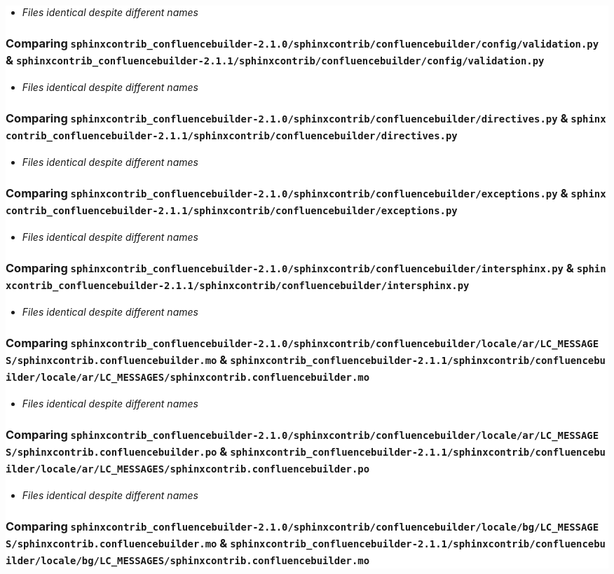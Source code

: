  * *Files identical despite different names*

### Comparing `sphinxcontrib_confluencebuilder-2.1.0/sphinxcontrib/confluencebuilder/config/validation.py` & `sphinxcontrib_confluencebuilder-2.1.1/sphinxcontrib/confluencebuilder/config/validation.py`

 * *Files identical despite different names*

### Comparing `sphinxcontrib_confluencebuilder-2.1.0/sphinxcontrib/confluencebuilder/directives.py` & `sphinxcontrib_confluencebuilder-2.1.1/sphinxcontrib/confluencebuilder/directives.py`

 * *Files identical despite different names*

### Comparing `sphinxcontrib_confluencebuilder-2.1.0/sphinxcontrib/confluencebuilder/exceptions.py` & `sphinxcontrib_confluencebuilder-2.1.1/sphinxcontrib/confluencebuilder/exceptions.py`

 * *Files identical despite different names*

### Comparing `sphinxcontrib_confluencebuilder-2.1.0/sphinxcontrib/confluencebuilder/intersphinx.py` & `sphinxcontrib_confluencebuilder-2.1.1/sphinxcontrib/confluencebuilder/intersphinx.py`

 * *Files identical despite different names*

### Comparing `sphinxcontrib_confluencebuilder-2.1.0/sphinxcontrib/confluencebuilder/locale/ar/LC_MESSAGES/sphinxcontrib.confluencebuilder.mo` & `sphinxcontrib_confluencebuilder-2.1.1/sphinxcontrib/confluencebuilder/locale/ar/LC_MESSAGES/sphinxcontrib.confluencebuilder.mo`

 * *Files identical despite different names*

### Comparing `sphinxcontrib_confluencebuilder-2.1.0/sphinxcontrib/confluencebuilder/locale/ar/LC_MESSAGES/sphinxcontrib.confluencebuilder.po` & `sphinxcontrib_confluencebuilder-2.1.1/sphinxcontrib/confluencebuilder/locale/ar/LC_MESSAGES/sphinxcontrib.confluencebuilder.po`

 * *Files identical despite different names*

### Comparing `sphinxcontrib_confluencebuilder-2.1.0/sphinxcontrib/confluencebuilder/locale/bg/LC_MESSAGES/sphinxcontrib.confluencebuilder.mo` & `sphinxcontrib_confluencebuilder-2.1.1/sphinxcontrib/confluencebuilder/locale/bg/LC_MESSAGES/sphinxcontrib.confluencebuilder.mo`
